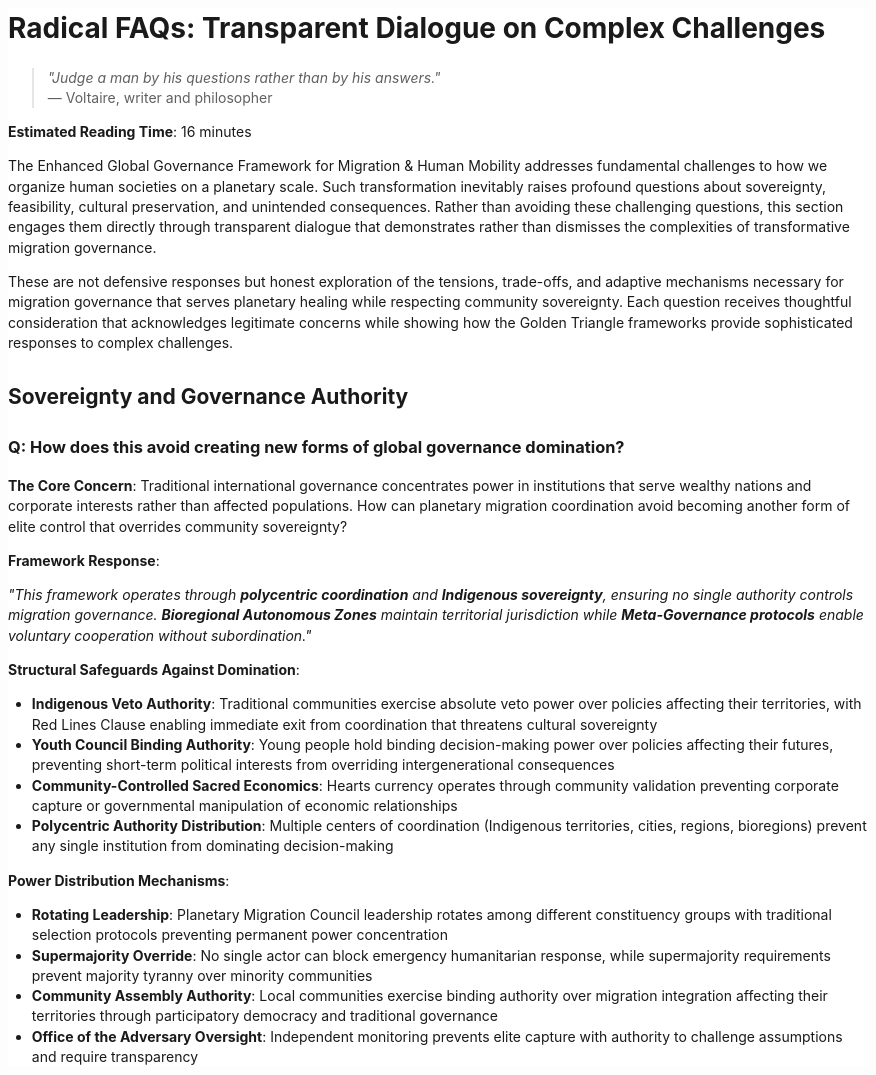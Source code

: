 # Radical FAQs: Transparent Dialogue on Complex Challenges

> *"Judge a man by his questions rather than by his answers."*  
> — Voltaire, writer and philosopher

**Estimated Reading Time**: 16 minutes

The Enhanced Global Governance Framework for Migration & Human Mobility addresses fundamental challenges to how we organize human societies on a planetary scale. Such transformation inevitably raises profound questions about sovereignty, feasibility, cultural preservation, and unintended consequences. Rather than avoiding these challenging questions, this section engages them directly through transparent dialogue that demonstrates rather than dismisses the complexities of transformative migration governance.

These are not defensive responses but honest exploration of the tensions, trade-offs, and adaptive mechanisms necessary for migration governance that serves planetary healing while respecting community sovereignty. Each question receives thoughtful consideration that acknowledges legitimate concerns while showing how the Golden Triangle frameworks provide sophisticated responses to complex challenges.

## <a id="sovereignty-governance"></a>Sovereignty and Governance Authority

### Q: How does this avoid creating new forms of global governance domination?

**The Core Concern**: Traditional international governance concentrates power in institutions that serve wealthy nations and corporate interests rather than affected populations. How can planetary migration coordination avoid becoming another form of elite control that overrides community sovereignty?

**Framework Response**: 

*"This framework operates through **polycentric coordination** and **Indigenous sovereignty**, ensuring no single authority controls migration governance. **Bioregional Autonomous Zones** maintain territorial jurisdiction while **Meta-Governance protocols** enable voluntary cooperation without subordination."*

**Structural Safeguards Against Domination**:
- **Indigenous Veto Authority**: Traditional communities exercise absolute veto power over policies affecting their territories, with Red Lines Clause enabling immediate exit from coordination that threatens cultural sovereignty
- **Youth Council Binding Authority**: Young people hold binding decision-making power over policies affecting their futures, preventing short-term political interests from overriding intergenerational consequences
- **Community-Controlled Sacred Economics**: Hearts currency operates through community validation preventing corporate capture or governmental manipulation of economic relationships
- **Polycentric Authority Distribution**: Multiple centers of coordination (Indigenous territories, cities, regions, bioregions) prevent any single institution from dominating decision-making

**Power Distribution Mechanisms**:
- **Rotating Leadership**: Planetary Migration Council leadership rotates among different constituency groups with traditional selection protocols preventing permanent power concentration
- **Supermajority Override**: No single actor can block emergency humanitarian response, while supermajority requirements prevent majority tyranny over minority communities
- **Community Assembly Authority**: Local communities exercise binding authority over migration integration affecting their territories through participatory democracy and traditional governance
- **Office of the Adversary Oversight**: Independent monitoring prevents elite capture with authority to challenge assumptions and require transparency
